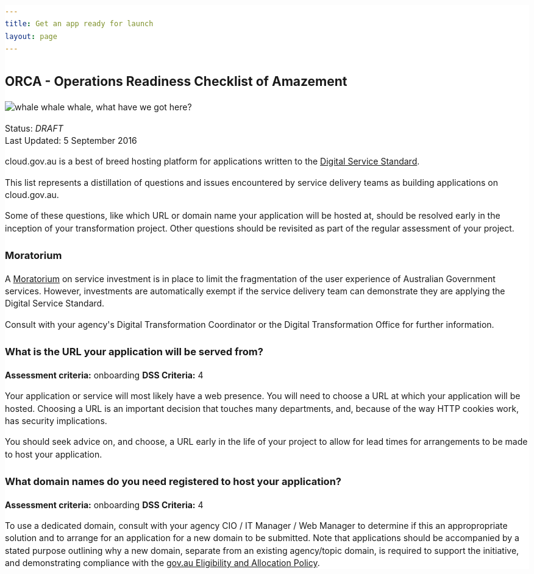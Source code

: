 ```yaml
---
title: Get an app ready for launch
layout: page
---
```


## ORCA - Operations Readiness Checklist of Amazement

![whale whale whale, what have we got here?](http://i.imgur.com/Brl42KH.jpg)

Status: _DRAFT_    
Last Updated: 5 September 2016

cloud.gov.au is a best of breed hosting platform for applications written to the [Digital Service Standard](https://www.dto.gov.au/standard/).

This list represents a distillation of questions and issues encountered by service delivery teams as building applications on cloud.gov.au.

Some of these questions, like which URL or domain name your application will be hosted at, should be resolved early in the inception of your transformation project.
Other questions should be revisited as part of the regular assessment of your project.

### Moratorium
A [Moratorium](https://www.dto.gov.au/standard/moratorium/) on service investment is in place to limit the fragmentation of the user experience of Australian Government services. However, investments are automatically exempt if the service delivery team can demonstrate they are applying the Digital Service Standard.

Consult with your agency's Digital Transformation Coordinator or the Digital Transformation Office for further information.

### What is the URL your application will be served from?
**Assessment criteria:** onboarding
**DSS Criteria:** 4

Your application or service will most likely have a web presence.
You will need to choose a URL at which your application will be hosted.
Choosing a URL is an important decision that touches many departments, and, because of the way HTTP cookies work, has security implications.

You should seek advice on, and choose, a URL early in the life of your project to allow for lead times for arrangements to be made to host your application.

### What domain names do you need registered to host your application?
**Assessment criteria:** onboarding
**DSS Criteria:** 4

To use a dedicated domain, consult with your agency CIO / IT Manager / Web Manager to determine if this an appropropriate solution and to arrange for an application for a new domain to be submitted. Note that applications should be accompanied by a stated purpose outlining why a new domain, separate from an existing agency/topic domain, is required to support the initiative, and demonstrating compliance with the [gov.au Eligibility and Allocation Policy](http://www.domainname.gov.au/domain-policies/eligibility-and-allocation-policy/).
